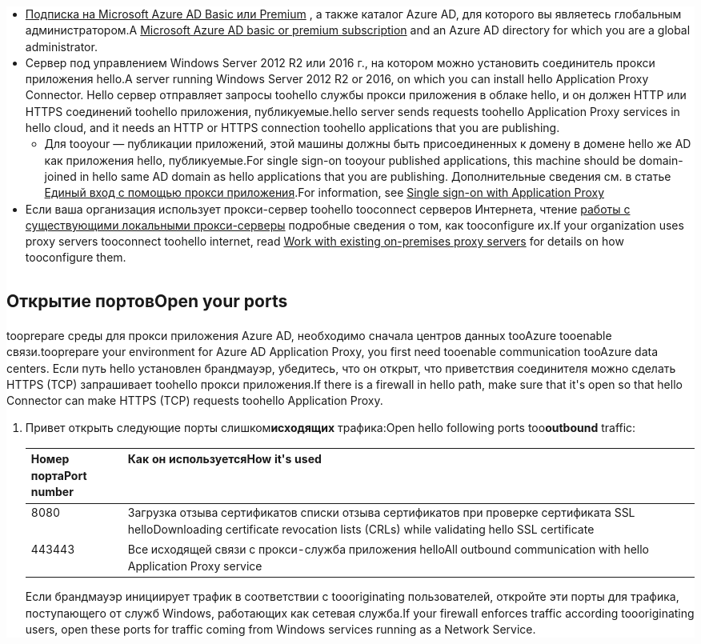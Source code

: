 * <span data-ttu-id="6945f-108">[Подписка на Microsoft Azure AD Basic или Premium](active-directory-editions.md) , а также каталог Azure AD, для которого вы являетесь глобальным администратором.</span><span class="sxs-lookup"><span data-stu-id="6945f-108">A [Microsoft Azure AD basic or premium subscription](active-directory-editions.md) and an Azure AD directory for which you are a global administrator.</span></span>
* <span data-ttu-id="6945f-109">Сервер под управлением Windows Server 2012 R2 или 2016 г., на котором можно установить соединитель прокси приложения hello.</span><span class="sxs-lookup"><span data-stu-id="6945f-109">A server running Windows Server 2012 R2 or 2016, on which you can install hello Application Proxy Connector.</span></span> <span data-ttu-id="6945f-110">Hello сервер отправляет запросы toohello службы прокси приложения в облаке hello, и он должен HTTP или HTTPS соединений toohello приложения, публикуемые.</span><span class="sxs-lookup"><span data-stu-id="6945f-110">hello server sends requests toohello Application Proxy services in hello cloud, and it needs an HTTP or HTTPS connection toohello applications that you are publishing.</span></span>
  * <span data-ttu-id="6945f-111">Для tooyour — публикации приложений, этой машины должны быть присоединенных к домену в домене hello же AD как приложения hello, публикуемые.</span><span class="sxs-lookup"><span data-stu-id="6945f-111">For single sign-on tooyour published applications, this machine should be domain-joined in hello same AD domain as hello applications that you are publishing.</span></span> <span data-ttu-id="6945f-112">Дополнительные сведения см. в статье [Единый вход с помощью прокси приложения](active-directory-application-proxy-sso-using-kcd.md).</span><span class="sxs-lookup"><span data-stu-id="6945f-112">For information, see [Single sign-on with Application Proxy](active-directory-application-proxy-sso-using-kcd.md)</span></span>
* <span data-ttu-id="6945f-113">Если ваша организация использует прокси-сервер toohello tooconnect серверов Интернета, чтение [работы с существующими локальными прокси-серверы](application-proxy-working-with-proxy-servers.md) подробные сведения о том, как tooconfigure их.</span><span class="sxs-lookup"><span data-stu-id="6945f-113">If your organization uses proxy servers tooconnect toohello internet, read [Work with existing on-premises proxy servers](application-proxy-working-with-proxy-servers.md) for details on how tooconfigure them.</span></span>

## <a name="open-your-ports"></a><span data-ttu-id="6945f-114">Открытие портов</span><span class="sxs-lookup"><span data-stu-id="6945f-114">Open your ports</span></span>

<span data-ttu-id="6945f-115">tooprepare среды для прокси приложения Azure AD, необходимо сначала центров данных tooAzure tooenable связи.</span><span class="sxs-lookup"><span data-stu-id="6945f-115">tooprepare your environment for Azure AD Application Proxy, you first need tooenable communication tooAzure data centers.</span></span> <span data-ttu-id="6945f-116">Если путь hello установлен брандмауэр, убедитесь, что он открыт, что приветствия соединителя можно сделать HTTPS (TCP) запрашивает toohello прокси приложения.</span><span class="sxs-lookup"><span data-stu-id="6945f-116">If there is a firewall in hello path, make sure that it's open so that hello Connector can make HTTPS (TCP) requests toohello Application Proxy.</span></span>

1. <span data-ttu-id="6945f-117">Привет открыть следующие порты слишком**исходящих** трафика:</span><span class="sxs-lookup"><span data-stu-id="6945f-117">Open hello following ports too**outbound** traffic:</span></span>

   | <span data-ttu-id="6945f-118">Номер порта</span><span class="sxs-lookup"><span data-stu-id="6945f-118">Port number</span></span> | <span data-ttu-id="6945f-119">Как он используется</span><span class="sxs-lookup"><span data-stu-id="6945f-119">How it's used</span></span> |
   | --- | --- |
   | <span data-ttu-id="6945f-120">80</span><span class="sxs-lookup"><span data-stu-id="6945f-120">80</span></span> | <span data-ttu-id="6945f-121">Загрузка отзыва сертификатов списки отзыва сертификатов при проверке сертификата SSL hello</span><span class="sxs-lookup"><span data-stu-id="6945f-121">Downloading certificate revocation lists (CRLs) while validating hello SSL certificate</span></span> |
   | <span data-ttu-id="6945f-122">443</span><span class="sxs-lookup"><span data-stu-id="6945f-122">443</span></span> | <span data-ttu-id="6945f-123">Все исходящей связи с прокси-служба приложения hello</span><span class="sxs-lookup"><span data-stu-id="6945f-123">All outbound communication with hello Application Proxy service</span></span> |

   <span data-ttu-id="6945f-124">Если брандмауэр инициирует трафик в соответствии с toooriginating пользователей, откройте эти порты для трафика, поступающего от служб Windows, работающих как сетевая служба.</span><span class="sxs-lookup"><span data-stu-id="6945f-124">If your firewall enforces traffic according toooriginating users, open these ports for traffic coming from Windows services running as a Network Service.</span></span>
